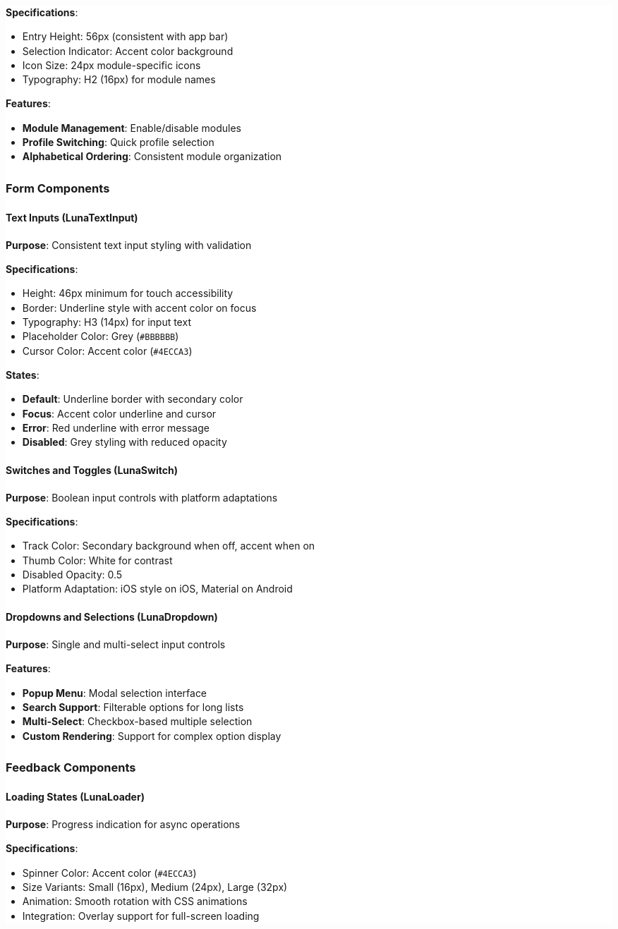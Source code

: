 **Specifications**:
- Entry Height: 56px (consistent with app bar)
- Selection Indicator: Accent color background
- Icon Size: 24px module-specific icons
- Typography: H2 (16px) for module names

**Features**:
- **Module Management**: Enable/disable modules
- **Profile Switching**: Quick profile selection
- **Alphabetical Ordering**: Consistent module organization

### Form Components

#### Text Inputs (LunaTextInput)
**Purpose**: Consistent text input styling with validation

**Specifications**:
- Height: 46px minimum for touch accessibility
- Border: Underline style with accent color on focus
- Typography: H3 (14px) for input text
- Placeholder Color: Grey (`#BBBBBB`)
- Cursor Color: Accent color (`#4ECCA3`)

**States**:
- **Default**: Underline border with secondary color
- **Focus**: Accent color underline and cursor
- **Error**: Red underline with error message
- **Disabled**: Grey styling with reduced opacity

#### Switches and Toggles (LunaSwitch)
**Purpose**: Boolean input controls with platform adaptations

**Specifications**:
- Track Color: Secondary background when off, accent when on
- Thumb Color: White for contrast
- Disabled Opacity: 0.5
- Platform Adaptation: iOS style on iOS, Material on Android

#### Dropdowns and Selections (LunaDropdown)
**Purpose**: Single and multi-select input controls

**Features**:
- **Popup Menu**: Modal selection interface
- **Search Support**: Filterable options for long lists
- **Multi-Select**: Checkbox-based multiple selection
- **Custom Rendering**: Support for complex option display

### Feedback Components

#### Loading States (LunaLoader)
**Purpose**: Progress indication for async operations

**Specifications**:
- Spinner Color: Accent color (`#4ECCA3`)
- Size Variants: Small (16px), Medium (24px), Large (32px)
- Animation: Smooth rotation with CSS animations
- Integration: Overlay support for full-screen loading
